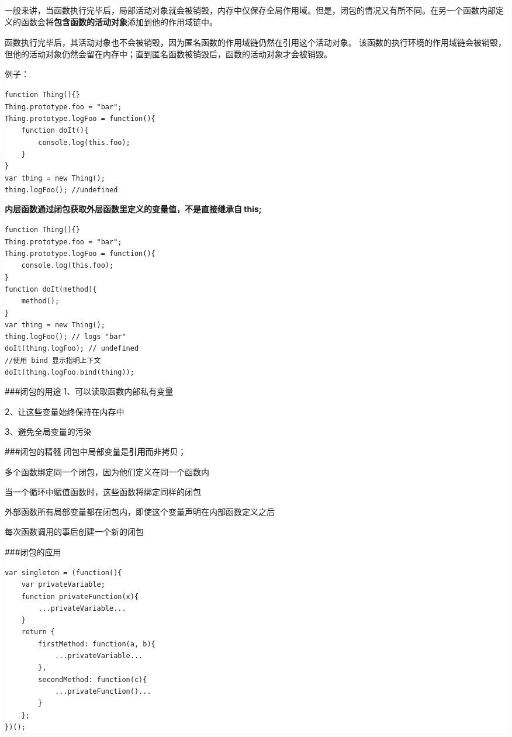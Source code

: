 一般来讲，当函数执行完毕后，局部活动对象就会被销毁，内存中仅保存全局作用域。但是，闭包的情况又有所不同。在另一个函数内部定义的函数会将**包含函数的活动对象**添加到他的作用域链中。

函数执行完毕后，其活动对象也不会被销毁，因为匿名函数的作用域链仍然在引用这个活动对象。 该函数的执行环境的作用域链会被销毁，但他的活动对象仍然会留在内存中；直到匿名函数被销毁后，函数的活动对象才会被销毁。

例子：

    function Thing(){}
    Thing.prototype.foo = "bar";
    Thing.prototype.logFoo = function(){
    	function doIt(){
    		console.log(this.foo);
    	}
    }
    var thing = new Thing();
    thing.logFoo();	//undefined

**内层函数通过闭包获取外层函数里定义的变量值，不是直接继承自 this;**


    function Thing(){}
    Thing.prototype.foo = "bar";
    Thing.prototype.logFoo = function(){
    	console.log(this.foo);
    }
    function doIt(method){
    	method();
    }
    var thing = new Thing();
    thing.logFoo();	// logs "bar"
    doIt(thing.logFoo);	// undefined
    //使用 bind 显示指明上下文
    doIt(thing.logFoo.bind(thing));


###闭包的用途
1、可以读取函数内部私有变量

2、让这些变量始终保持在内存中

3、避免全局变量的污染

###闭包的精髓
闭包中局部变量是**引用**而非拷贝；

多个函数绑定同一个闭包，因为他们定义在同一个函数内

当一个循环中赋值函数时，这些函数将绑定同样的闭包

外部函数所有局部变量都在闭包内，即使这个变量声明在内部函数定义之后

每次函数调用的事后创建一个新的闭包

###闭包的应用

    var singleton = (function(){
    	var privateVariable;
    	function privateFunction(x){
    		...privateVariable...
    	}
    	return {
    		firstMethod: function(a, b){
    			...privateVariable...		
    		},
    		secondMethod: function(c){
    			...privateFunction()...
    		}
    	};	
    })();
